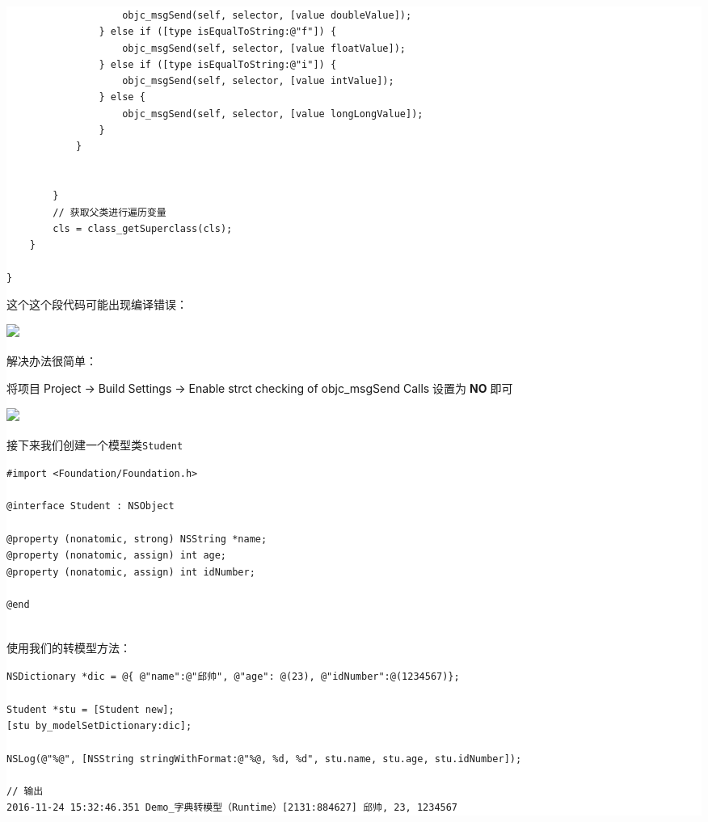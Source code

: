 ```
                    objc_msgSend(self, selector, [value doubleValue]);
                } else if ([type isEqualToString:@"f"]) {
                    objc_msgSend(self, selector, [value floatValue]);
                } else if ([type isEqualToString:@"i"]) {
                    objc_msgSend(self, selector, [value intValue]);
                } else {
                    objc_msgSend(self, selector, [value longLongValue]);
                }
            }
            
            
        }
        // 获取父类进行遍历变量
        cls = class_getSuperclass(cls);
    }
    
}

```

这个这个段代码可能出现编译错误：

![](http://ww3.sinaimg.cn/large/7853084cgw1fa3b5fbvsqj20k001fjrn.jpg)

解决办法很简单：

将项目 Project -> Build Settings -> Enable strct checking of objc_msgSend Calls 设置为 **NO** 即可

![](http://ww1.sinaimg.cn/large/7853084cgw1fa3b6mm9h7j20oh0aj0v8.jpg)

接下来我们创建一个模型类`Student`

```
#import <Foundation/Foundation.h>

@interface Student : NSObject

@property (nonatomic, strong) NSString *name;
@property (nonatomic, assign) int age;
@property (nonatomic, assign) int idNumber;

@end


```

使用我们的转模型方法：

```
NSDictionary *dic = @{ @"name":@"邱帅", @"age": @(23), @"idNumber":@(1234567)};

Student *stu = [Student new];
[stu by_modelSetDictionary:dic];

NSLog(@"%@", [NSString stringWithFormat:@"%@, %d, %d", stu.name, stu.age, stu.idNumber]);

// 输出
2016-11-24 15:32:46.351 Demo_字典转模型（Runtime）[2131:884627] 邱帅, 23, 1234567
```
